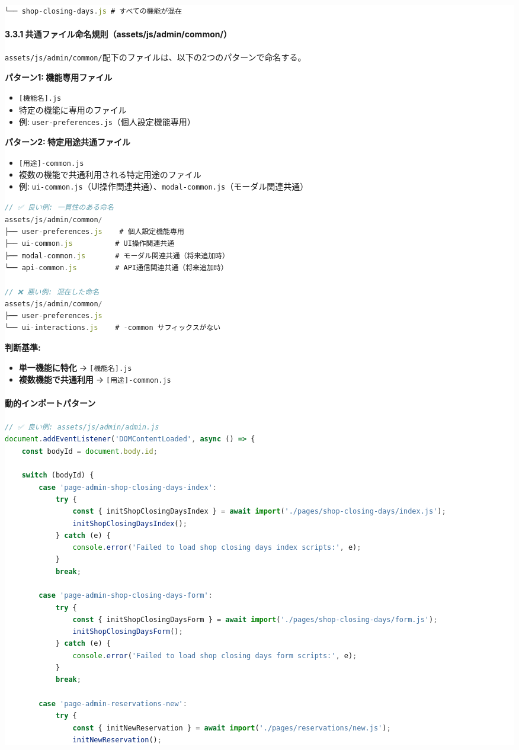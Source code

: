 ```javascript
└── shop-closing-days.js # すべての機能が混在
```

#### **3.3.1 共通ファイル命名規則（assets/js/admin/common/）**

`assets/js/admin/common/`配下のファイルは、以下の2つのパターンで命名する。

**パターン1: 機能専用ファイル**
- `[機能名].js`
- 特定の機能に専用のファイル
- 例: `user-preferences.js`（個人設定機能専用）

**パターン2: 特定用途共通ファイル**
- `[用途]-common.js`
- 複数の機能で共通利用される特定用途のファイル
- 例: `ui-common.js`（UI操作関連共通）、`modal-common.js`（モーダル関連共通）

```javascript
// ✅ 良い例: 一貫性のある命名
assets/js/admin/common/
├── user-preferences.js    # 個人設定機能専用
├── ui-common.js          # UI操作関連共通
├── modal-common.js       # モーダル関連共通（将来追加時）
└── api-common.js         # API通信関連共通（将来追加時）

// ❌ 悪い例: 混在した命名
assets/js/admin/common/
├── user-preferences.js
└── ui-interactions.js    # -common サフィックスがない
```

**判断基準:**
- **単一機能に特化** → `[機能名].js`
- **複数機能で共通利用** → `[用途]-common.js`

#### 動的インポートパターン
```javascript
// ✅ 良い例: assets/js/admin/admin.js
document.addEventListener('DOMContentLoaded', async () => {
    const bodyId = document.body.id;

    switch (bodyId) {
        case 'page-admin-shop-closing-days-index':
            try {
                const { initShopClosingDaysIndex } = await import('./pages/shop-closing-days/index.js');
                initShopClosingDaysIndex();
            } catch (e) {
                console.error('Failed to load shop closing days index scripts:', e);
            }
            break;
            
        case 'page-admin-shop-closing-days-form':
            try {
                const { initShopClosingDaysForm } = await import('./pages/shop-closing-days/form.js');
                initShopClosingDaysForm();
            } catch (e) {
                console.error('Failed to load shop closing days form scripts:', e);
            }
            break;
            
        case 'page-admin-reservations-new':
            try {
                const { initNewReservation } = await import('./pages/reservations/new.js');
                initNewReservation();
```